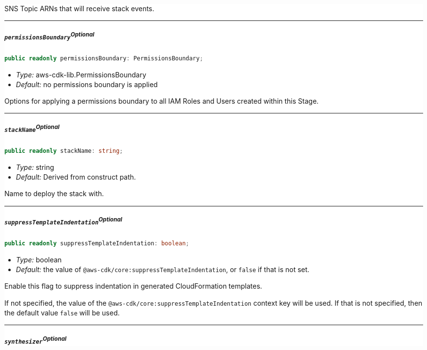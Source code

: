 SNS Topic ARNs that will receive stack events.

---

##### `permissionsBoundary`<sup>Optional</sup> <a name="permissionsBoundary" id="@gammarers/aws-frontend-web-app-deploy-stack.FrontendWebAppDeployStackProps.property.permissionsBoundary"></a>

```typescript
public readonly permissionsBoundary: PermissionsBoundary;
```

- *Type:* aws-cdk-lib.PermissionsBoundary
- *Default:* no permissions boundary is applied

Options for applying a permissions boundary to all IAM Roles and Users created within this Stage.

---

##### `stackName`<sup>Optional</sup> <a name="stackName" id="@gammarers/aws-frontend-web-app-deploy-stack.FrontendWebAppDeployStackProps.property.stackName"></a>

```typescript
public readonly stackName: string;
```

- *Type:* string
- *Default:* Derived from construct path.

Name to deploy the stack with.

---

##### `suppressTemplateIndentation`<sup>Optional</sup> <a name="suppressTemplateIndentation" id="@gammarers/aws-frontend-web-app-deploy-stack.FrontendWebAppDeployStackProps.property.suppressTemplateIndentation"></a>

```typescript
public readonly suppressTemplateIndentation: boolean;
```

- *Type:* boolean
- *Default:* the value of `@aws-cdk/core:suppressTemplateIndentation`, or `false` if that is not set.

Enable this flag to suppress indentation in generated CloudFormation templates.

If not specified, the value of the `@aws-cdk/core:suppressTemplateIndentation`
context key will be used. If that is not specified, then the
default value `false` will be used.

---

##### `synthesizer`<sup>Optional</sup> <a name="synthesizer" id="@gammarers/aws-frontend-web-app-deploy-stack.FrontendWebAppDeployStackProps.property.synthesizer"></a>
